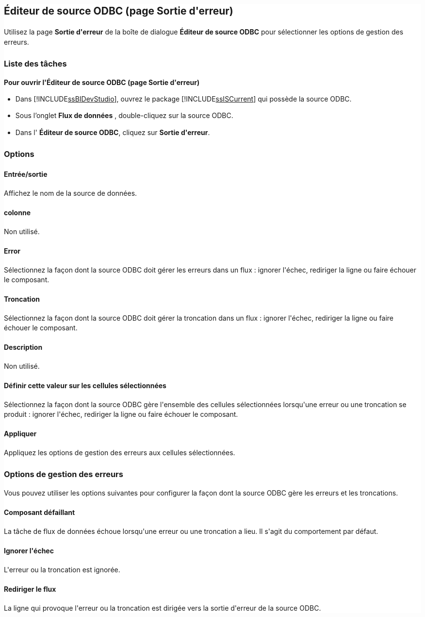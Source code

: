 ## <a name="odbc-source-editor-error-output-page"></a>Éditeur de source ODBC (page Sortie d'erreur)
  Utilisez la page **Sortie d'erreur** de la boîte de dialogue **Éditeur de source ODBC** pour sélectionner les options de gestion des erreurs.  
  
### <a name="task-list"></a>Liste des tâches  
 **Pour ouvrir l'Éditeur de source ODBC (page Sortie d'erreur)**  
  
-   Dans [!INCLUDE[ssBIDevStudio](../../includes/ssbidevstudio-md.md)], ouvrez le package [!INCLUDE[ssISCurrent](../../includes/ssiscurrent-md.md)] qui possède la source ODBC.  
  
-   Sous l’onglet **Flux de données** , double-cliquez sur la source ODBC.  
  
-   Dans l' **Éditeur de source ODBC**, cliquez sur **Sortie d'erreur**.  
  
### <a name="options"></a>Options  
  
#### <a name="inputoutput"></a>Entrée/sortie  
 Affichez le nom de la source de données.  
  
#### <a name="column"></a>colonne  
 Non utilisé.  
  
#### <a name="error"></a>Error  
 Sélectionnez la façon dont la source ODBC doit gérer les erreurs dans un flux : ignorer l'échec, rediriger la ligne ou faire échouer le composant.  
  
#### <a name="truncation"></a>Troncation  
 Sélectionnez la façon dont la source ODBC doit gérer la troncation dans un flux : ignorer l'échec, rediriger la ligne ou faire échouer le composant.  
  
#### <a name="description"></a>Description  
 Non utilisé.  
  
#### <a name="set-this-value-to-selected-cells"></a>Définir cette valeur sur les cellules sélectionnées  
 Sélectionnez la façon dont la source ODBC gère l'ensemble des cellules sélectionnées lorsqu'une erreur ou une troncation se produit : ignorer l'échec, rediriger la ligne ou faire échouer le composant.  
  
#### <a name="apply"></a>Appliquer  
 Appliquez les options de gestion des erreurs aux cellules sélectionnées.  
  
### <a name="error-handling-options"></a>Options de gestion des erreurs  
 Vous pouvez utiliser les options suivantes pour configurer la façon dont la source ODBC gère les erreurs et les troncations.  
  
#### <a name="fail-component"></a>Composant défaillant  
 La tâche de flux de données échoue lorsqu'une erreur ou une troncation a lieu. Il s'agit du comportement par défaut.  
  
#### <a name="ignore-failure"></a>Ignorer l'échec  
 L'erreur ou la troncation est ignorée.  
  
#### <a name="redirect-flow"></a>Rediriger le flux  
 La ligne qui provoque l'erreur ou la troncation est dirigée vers la sortie d'erreur de la source ODBC.  
  
  
